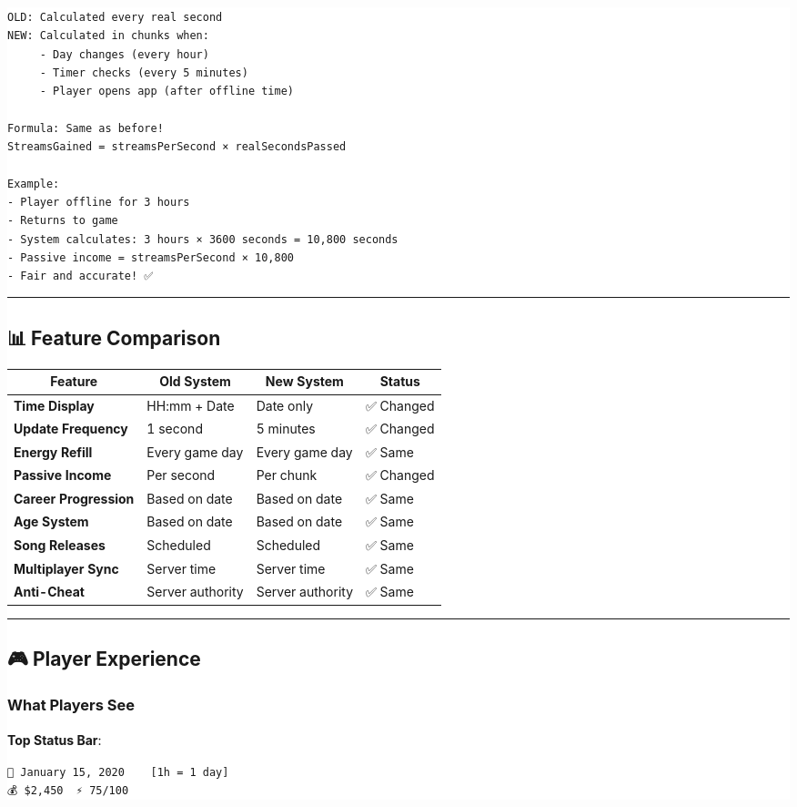 ```
OLD: Calculated every real second
NEW: Calculated in chunks when:
     - Day changes (every hour)
     - Timer checks (every 5 minutes)
     - Player opens app (after offline time)

Formula: Same as before!
StreamsGained = streamsPerSecond × realSecondsPassed

Example:
- Player offline for 3 hours
- Returns to game
- System calculates: 3 hours × 3600 seconds = 10,800 seconds
- Passive income = streamsPerSecond × 10,800
- Fair and accurate! ✅
```

---

## 📊 Feature Comparison

| Feature | Old System | New System | Status |
|---------|------------|------------|--------|
| **Time Display** | HH:mm + Date | Date only | ✅ Changed |
| **Update Frequency** | 1 second | 5 minutes | ✅ Changed |
| **Energy Refill** | Every game day | Every game day | ✅ Same |
| **Passive Income** | Per second | Per chunk | ✅ Changed |
| **Career Progression** | Based on date | Based on date | ✅ Same |
| **Age System** | Based on date | Based on date | ✅ Same |
| **Song Releases** | Scheduled | Scheduled | ✅ Same |
| **Multiplayer Sync** | Server time | Server time | ✅ Same |
| **Anti-Cheat** | Server authority | Server authority | ✅ Same |

---

## 🎮 Player Experience

### What Players See

**Top Status Bar**:
```
📅 January 15, 2020    [1h = 1 day]
💰 $2,450  ⚡ 75/100
```
